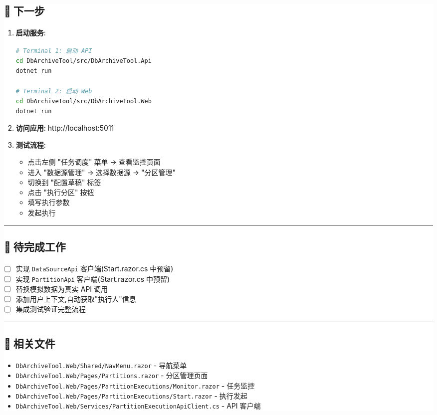 
## 🚀 下一步

1. **启动服务**:
   ```bash
   # Terminal 1: 启动 API
   cd DbArchiveTool/src/DbArchiveTool.Api
   dotnet run
   
   # Terminal 2: 启动 Web
   cd DbArchiveTool/src/DbArchiveTool.Web
   dotnet run
   ```

2. **访问应用**: http://localhost:5011

3. **测试流程**:
   - 点击左侧 "任务调度" 菜单 → 查看监控页面
   - 进入 "数据源管理" → 选择数据源 → "分区管理"
   - 切换到 "配置草稿" 标签
   - 点击 "执行分区" 按钮
   - 填写执行参数
   - 发起执行

---

## 📝 待完成工作

- [ ] 实现 `DataSourceApi` 客户端(Start.razor.cs 中预留)
- [ ] 实现 `PartitionApi` 客户端(Start.razor.cs 中预留)
- [ ] 替换模拟数据为真实 API 调用
- [ ] 添加用户上下文,自动获取"执行人"信息
- [ ] 集成测试验证完整流程

---

## 🔗 相关文件

- `DbArchiveTool.Web/Shared/NavMenu.razor` - 导航菜单
- `DbArchiveTool.Web/Pages/Partitions.razor` - 分区管理页面
- `DbArchiveTool.Web/Pages/PartitionExecutions/Monitor.razor` - 任务监控
- `DbArchiveTool.Web/Pages/PartitionExecutions/Start.razor` - 执行发起
- `DbArchiveTool.Web/Services/PartitionExecutionApiClient.cs` - API 客户端
